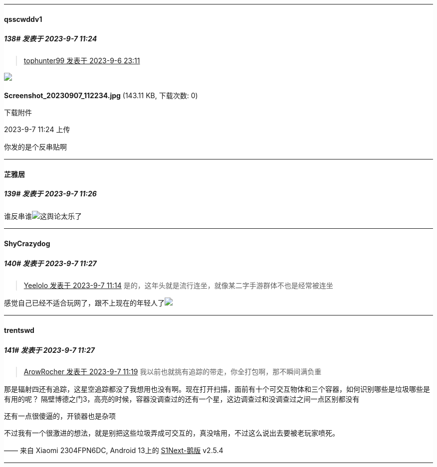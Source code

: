 *****

####  qsscwddv1  
##### 138#       发表于 2023-9-7 11:24

<blockquote><a href="httphttps://bbs.saraba1st.com/2b/forum.php?mod=redirect&amp;goto=findpost&amp;pid=62317073&amp;ptid=2151671" target="_blank">tophunter99 发表于 2023-9-6 23:11</a></blockquote>

<img src="https://img.saraba1st.com/forum/202309/07/112407qu8cxt7oaz33ebo8.jpg" referrerpolicy="no-referrer">

<strong>Screenshot_20230907_112234.jpg</strong> (143.11 KB, 下载次数: 0)

下载附件

2023-9-7 11:24 上传

你发的是个反串贴啊


*****

####  芷雅居  
##### 139#       发表于 2023-9-7 11:26

谁反串谁<img src="https://static.saraba1st.com/image/smiley/face2017/067.png" referrerpolicy="no-referrer">这舆论太乐了

*****

####  ShyCrazydog  
##### 140#       发表于 2023-9-7 11:27

<blockquote><a href="httphttps://bbs.saraba1st.com/2b/forum.php?mod=redirect&amp;goto=findpost&amp;pid=62320360&amp;ptid=2151671" target="_blank">Yeelolo 发表于 2023-9-7 11:14</a>
是的，这年头就是流行连坐，就像某二字手游群体不也是经常被连坐</blockquote>
感觉自己已经不适合玩网了，跟不上现在的年轻人了<img src="https://static.saraba1st.com/image/smiley/face2017/136.png" referrerpolicy="no-referrer">

*****

####  trentswd  
##### 141#       发表于 2023-9-7 11:27

<blockquote><a href="httphttps://bbs.saraba1st.com/2b/forum.php?mod=redirect&amp;goto=findpost&amp;pid=62320453&amp;ptid=2151671" target="_blank">ArowRocher 发表于 2023-9-7 11:19</a>
我以前也就挑有追踪的带走，你全打包啊，那不瞬间满负重</blockquote>
那是辐射四还有追踪，这星空追踪都没了我想用也没有啊。现在打开扫描，面前有十个可交互物体和三个容器，如何识别哪些是垃圾哪些是有用的呢？
隔壁博德之门3，高亮的时候，容器没调查过的还有一个星，这边调查过和没调查过之间一点区别都没有

还有一点很傻逼的，开锁器也是杂项

不过我有一个很激进的想法，就是别把这些垃圾弄成可交互的，真没啥用，不过这么说出去要被老玩家喷死。

—— 来自 Xiaomi 2304FPN6DC, Android 13上的 [S1Next-鹅版](https://github.com/ykrank/S1-Next/releases) v2.5.4

*****
